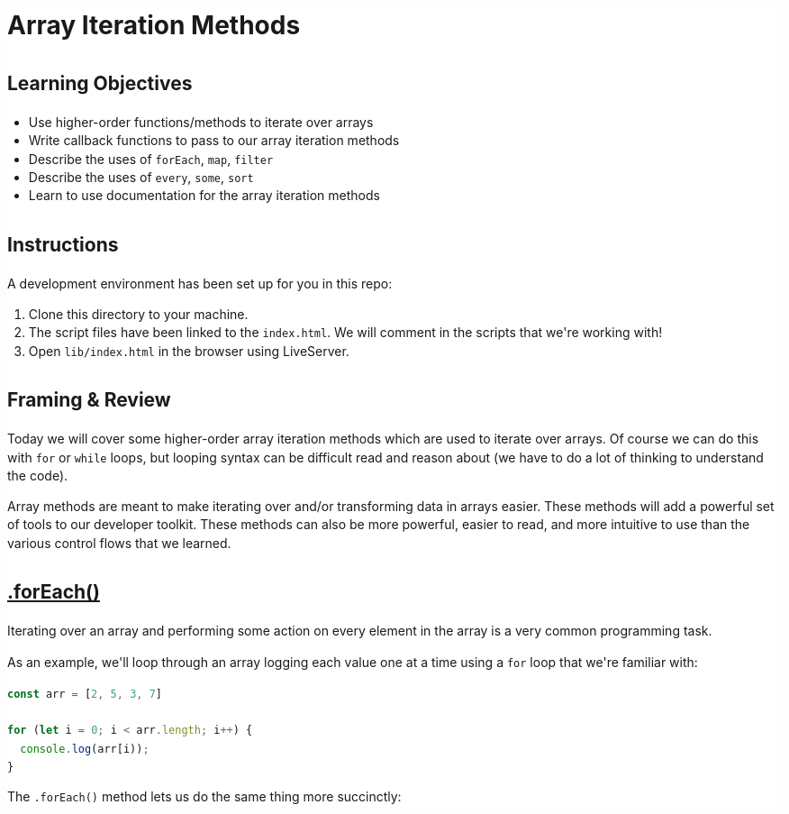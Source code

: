 # Array Iteration Methods

## Learning Objectives

- Use higher-order functions/methods to iterate over arrays
- Write callback functions to pass to our array iteration methods
- Describe the uses of `forEach`, `map`, `filter`
- Describe the uses of `every`, `some`, `sort`
- Learn to use documentation for the array iteration methods

## Instructions

A development environment has been set up for you in this repo:

1. Clone this directory to your machine.
2. The script files have been linked to the `index.html`. We will comment in the scripts that we're working with!
3. Open `lib/index.html` in the browser using LiveServer.

## Framing & Review

Today we will cover some higher-order array iteration methods which are used to iterate over arrays.
Of course we can do this with `for` or `while` loops,
but looping syntax can be difficult read and reason
about (we have to do a lot of thinking to understand the code).

Array methods are meant to make iterating over and/or transforming data
in arrays easier. These methods will add a powerful set of tools to our
developer toolkit. These methods can also be more powerful,
easier to read, and more intuitive to use than the various control flows that we learned.

## [.forEach()](https://developer.mozilla.org/en-US/docs/Web/JavaScript/Reference/Global_Objects/Array/forEach)

Iterating over an array and performing some action on every
element in the array is a very common programming task.

As an example, we'll loop through an array logging each value one at a
time using a `for` loop that we're familiar with:

```js
const arr = [2, 5, 3, 7]

for (let i = 0; i < arr.length; i++) {
  console.log(arr[i));
}

```

The `.forEach()` method lets us do the same thing more succinctly:

